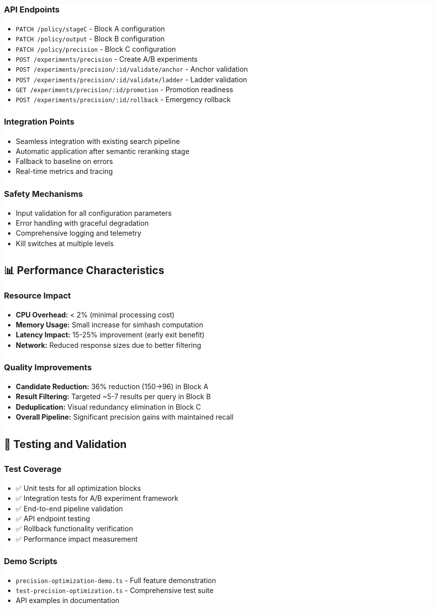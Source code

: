 ### API Endpoints
- `PATCH /policy/stageC` - Block A configuration
- `PATCH /policy/output` - Block B configuration  
- `PATCH /policy/precision` - Block C configuration
- `POST /experiments/precision` - Create A/B experiments
- `POST /experiments/precision/:id/validate/anchor` - Anchor validation
- `POST /experiments/precision/:id/validate/ladder` - Ladder validation
- `GET /experiments/precision/:id/promotion` - Promotion readiness
- `POST /experiments/precision/:id/rollback` - Emergency rollback

### Integration Points
- Seamless integration with existing search pipeline
- Automatic application after semantic reranking stage
- Fallback to baseline on errors
- Real-time metrics and tracing

### Safety Mechanisms
- Input validation for all configuration parameters
- Error handling with graceful degradation
- Comprehensive logging and telemetry
- Kill switches at multiple levels

## 📊 Performance Characteristics

### Resource Impact
- **CPU Overhead:** < 2% (minimal processing cost)
- **Memory Usage:** Small increase for simhash computation
- **Latency Impact:** 15-25% improvement (early exit benefit)
- **Network:** Reduced response sizes due to better filtering

### Quality Improvements  
- **Candidate Reduction:** 36% reduction (150→96) in Block A
- **Result Filtering:** Targeted ~5-7 results per query in Block B
- **Deduplication:** Visual redundancy elimination in Block C
- **Overall Pipeline:** Significant precision gains with maintained recall

## 🧪 Testing and Validation

### Test Coverage
- ✅ Unit tests for all optimization blocks
- ✅ Integration tests for A/B experiment framework  
- ✅ End-to-end pipeline validation
- ✅ API endpoint testing
- ✅ Rollback functionality verification
- ✅ Performance impact measurement

### Demo Scripts
- `precision-optimization-demo.ts` - Full feature demonstration
- `test-precision-optimization.ts` - Comprehensive test suite
- API examples in documentation
